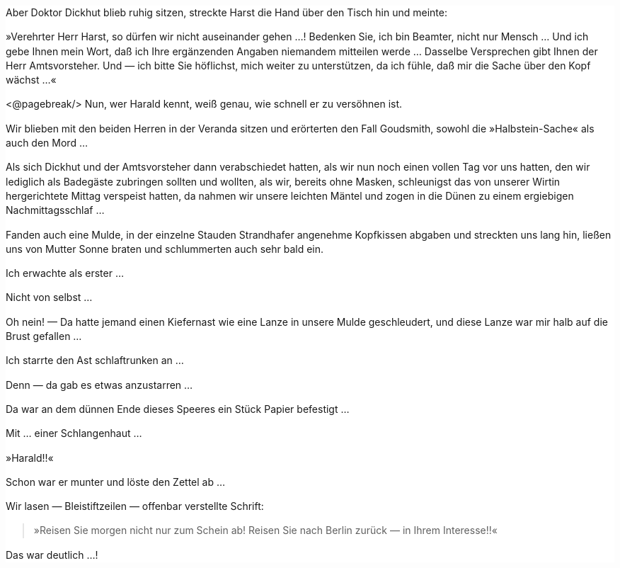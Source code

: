 Aber Doktor Dickhut blieb ruhig sitzen, streckte Harst
die Hand über den Tisch hin und meinte:

»Verehrter Herr Harst, so dürfen wir nicht auseinander
gehen …! Bedenken Sie, ich bin Beamter, nicht nur Mensch
… Und ich gebe Ihnen mein Wort, daß ich Ihre ergänzenden
Angaben niemandem mitteilen werde … Dasselbe Versprechen
gibt Ihnen der Herr Amtsvorsteher. Und — ich
bitte Sie höflichst, mich weiter zu unterstützen, da ich fühle,
daß mir die Sache über den Kopf wächst …«

<@pagebreak/>
Nun, wer Harald kennt, weiß genau, wie schnell er zu
versöhnen ist.

Wir blieben mit den beiden Herren in der Veranda
sitzen und erörterten den Fall Goudsmith, sowohl die
»Halbstein-Sache« als auch den Mord …

Als sich Dickhut und der Amtsvorsteher dann verabschiedet
hatten, als wir nun noch einen vollen Tag vor uns
hatten, den wir lediglich als Badegäste zubringen sollten und
wollten, als wir, bereits ohne Masken, schleunigst das von
unserer Wirtin hergerichtete Mittag verspeist hatten, da
nahmen wir unsere leichten Mäntel und zogen in die Dünen
zu einem ergiebigen Nachmittagsschlaf …

Fanden auch eine Mulde, in der einzelne Stauden
Strandhafer angenehme Kopfkissen abgaben und streckten uns
lang hin, ließen uns von Mutter Sonne braten und schlummerten
auch sehr bald ein.

Ich erwachte als erster …

Nicht von selbst …

Oh nein! — Da hatte jemand einen Kiefernast wie eine
Lanze in unsere Mulde geschleudert, und diese Lanze war
mir halb auf die Brust gefallen …

Ich starrte den Ast schlaftrunken an …

Denn — da gab es etwas anzustarren …

Da war an dem dünnen Ende dieses Speeres ein Stück
Papier befestigt …

Mit … einer Schlangenhaut …

»Harald!!«

Schon war er munter und löste den Zettel ab …

Wir lasen — Bleistiftzeilen — offenbar verstellte Schrift:

> »Reisen Sie morgen nicht nur zum Schein ab! Reisen
Sie nach Berlin zurück — in Ihrem Interesse!!«

Das war deutlich …!
